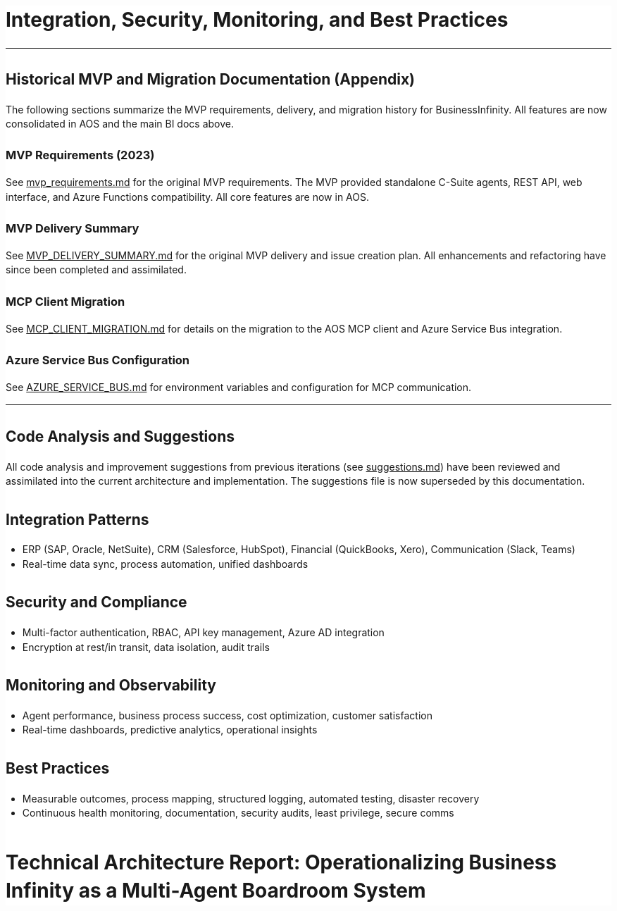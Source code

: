 
# Integration, Security, Monitoring, and Best Practices

---
## Historical MVP and Migration Documentation (Appendix)
The following sections summarize the MVP requirements, delivery, and migration history for BusinessInfinity. All features are now consolidated in AOS and the main BI docs above.

### MVP Requirements (2023)
See [mvp_requirements.md](../../mvp_requirements.md) for the original MVP requirements. The MVP provided standalone C-Suite agents, REST API, web interface, and Azure Functions compatibility. All core features are now in AOS.

### MVP Delivery Summary
See [MVP_DELIVERY_SUMMARY.md](../../MVP_DELIVERY_SUMMARY.md) for the original MVP delivery and issue creation plan. All enhancements and refactoring have since been completed and assimilated.

### MCP Client Migration
See [MCP_CLIENT_MIGRATION.md](../../MCP_CLIENT_MIGRATION.md) for details on the migration to the AOS MCP client and Azure Service Bus integration.

### Azure Service Bus Configuration
See [AZURE_SERVICE_BUS.md](../../AZURE_SERVICE_BUS.md) for environment variables and configuration for MCP communication.

---

## Code Analysis and Suggestions
All code analysis and improvement suggestions from previous iterations (see [suggestions.md](../../suggestions.md)) have been reviewed and assimilated into the current architecture and implementation. The suggestions file is now superseded by this documentation.

## Integration Patterns
- ERP (SAP, Oracle, NetSuite), CRM (Salesforce, HubSpot), Financial (QuickBooks, Xero), Communication (Slack, Teams)
- Real-time data sync, process automation, unified dashboards

## Security and Compliance
- Multi-factor authentication, RBAC, API key management, Azure AD integration
- Encryption at rest/in transit, data isolation, audit trails

## Monitoring and Observability
- Agent performance, business process success, cost optimization, customer satisfaction
- Real-time dashboards, predictive analytics, operational insights

## Best Practices
- Measurable outcomes, process mapping, structured logging, automated testing, disaster recovery
- Continuous health monitoring, documentation, security audits, least privilege, secure comms
# Technical Architecture Report: Operationalizing Business Infinity as a Multi-Agent Boardroom System

